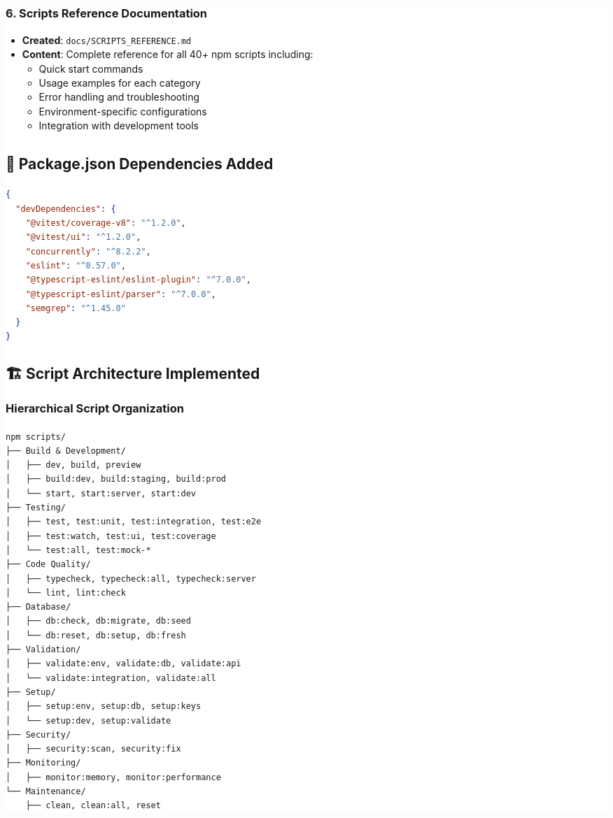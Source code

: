 ### 6. Scripts Reference Documentation
- **Created**: `docs/SCRIPTS_REFERENCE.md`
- **Content**: Complete reference for all 40+ npm scripts including:
  - Quick start commands
  - Usage examples for each category
  - Error handling and troubleshooting
  - Environment-specific configurations
  - Integration with development tools

## 🔧 Package.json Dependencies Added
```json
{
  "devDependencies": {
    "@vitest/coverage-v8": "^1.2.0",
    "@vitest/ui": "^1.2.0",
    "concurrently": "^8.2.2",
    "eslint": "^8.57.0",
    "@typescript-eslint/eslint-plugin": "^7.0.0",
    "@typescript-eslint/parser": "^7.0.0",
    "semgrep": "^1.45.0"
  }
}
```

## 🏗️ Script Architecture Implemented

### Hierarchical Script Organization
```
npm scripts/
├── Build & Development/
│   ├── dev, build, preview
│   ├── build:dev, build:staging, build:prod
│   └── start, start:server, start:dev
├── Testing/
│   ├── test, test:unit, test:integration, test:e2e
│   ├── test:watch, test:ui, test:coverage
│   └── test:all, test:mock-*
├── Code Quality/
│   ├── typecheck, typecheck:all, typecheck:server
│   └── lint, lint:check
├── Database/
│   ├── db:check, db:migrate, db:seed
│   └── db:reset, db:setup, db:fresh
├── Validation/
│   ├── validate:env, validate:db, validate:api
│   └── validate:integration, validate:all
├── Setup/
│   ├── setup:env, setup:db, setup:keys
│   └── setup:dev, setup:validate
├── Security/
│   ├── security:scan, security:fix
├── Monitoring/
│   ├── monitor:memory, monitor:performance
└── Maintenance/
    ├── clean, clean:all, reset
```
